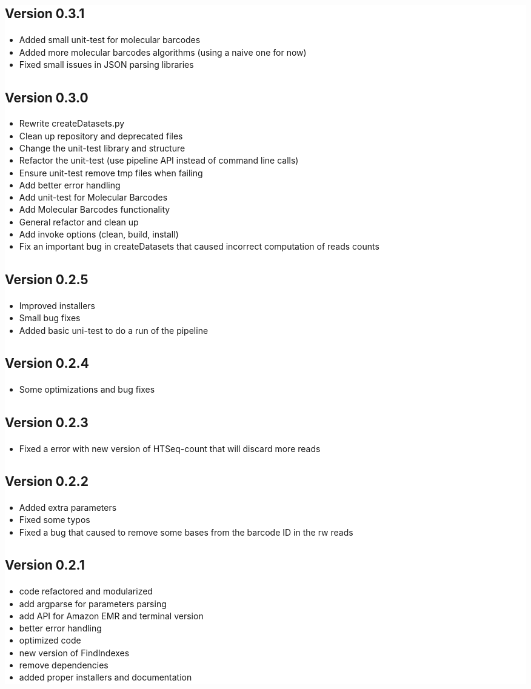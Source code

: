 ## Version 0.3.1
* Added small unit-test for molecular barcodes
* Added more molecular barcodes algorithms (using a naive one for now)
* Fixed small issues in JSON parsing libraries

## Version 0.3.0
* Rewrite createDatasets.py
* Clean up repository and deprecated files
* Change the unit-test library and structure
* Refactor the unit-test (use pipeline API instead of command line calls)
* Ensure unit-test remove tmp files when failing
* Add better error handling
* Add unit-test for Molecular Barcodes
* Add Molecular Barcodes functionality
* General refactor and clean up
* Add invoke options (clean, build, install)
* Fix an important bug in createDatasets that caused incorrect
  computation of reads counts

## Version 0.2.5
* Improved installers
* Small bug fixes
* Added basic uni-test to do a run of the pipeline

## Version 0.2.4
* Some optimizations and bug fixes

## Version 0.2.3
* Fixed a error with new version of HTSeq-count that will discard more reads

## Version 0.2.2
* Added extra parameters
* Fixed some typos
* Fixed a bug that caused to remove some bases from the barcode ID in the rw reads

## Version 0.2.1
* code refactored and modularized
* add argparse for parameters parsing
* add API for Amazon EMR and terminal version
* better error handling
* optimized code
* new version of FindIndexes
* remove dependencies
* added proper installers and documentation
